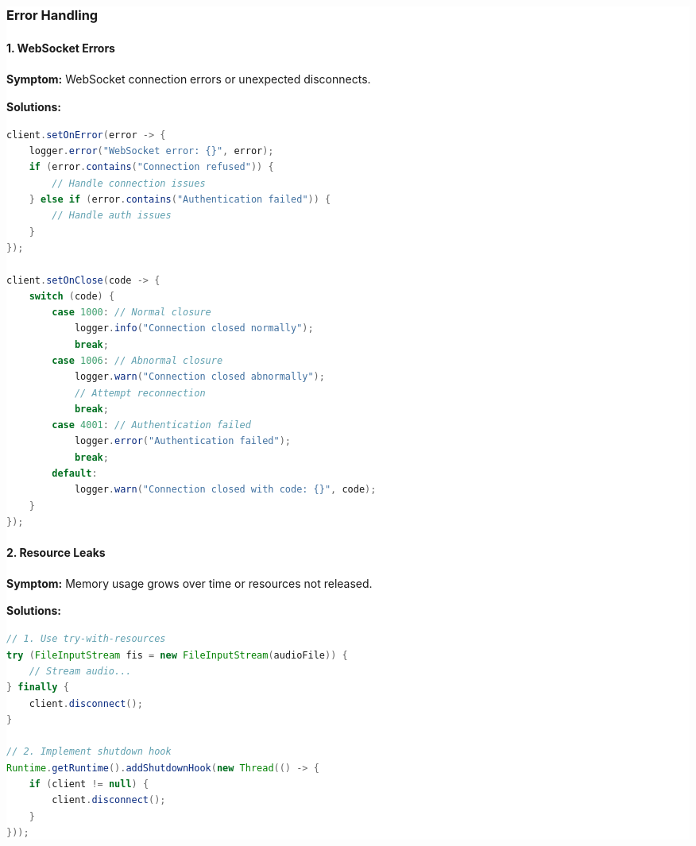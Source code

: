 ### Error Handling

#### 1. WebSocket Errors
**Symptom:** WebSocket connection errors or unexpected disconnects.

**Solutions:**
```java
client.setOnError(error -> {
    logger.error("WebSocket error: {}", error);
    if (error.contains("Connection refused")) {
        // Handle connection issues
    } else if (error.contains("Authentication failed")) {
        // Handle auth issues
    }
});

client.setOnClose(code -> {
    switch (code) {
        case 1000: // Normal closure
            logger.info("Connection closed normally");
            break;
        case 1006: // Abnormal closure
            logger.warn("Connection closed abnormally");
            // Attempt reconnection
            break;
        case 4001: // Authentication failed
            logger.error("Authentication failed");
            break;
        default:
            logger.warn("Connection closed with code: {}", code);
    }
});
```

#### 2. Resource Leaks
**Symptom:** Memory usage grows over time or resources not released.

**Solutions:**
```java
// 1. Use try-with-resources
try (FileInputStream fis = new FileInputStream(audioFile)) {
    // Stream audio...
} finally {
    client.disconnect();
}

// 2. Implement shutdown hook
Runtime.getRuntime().addShutdownHook(new Thread(() -> {
    if (client != null) {
        client.disconnect();
    }
}));
```
